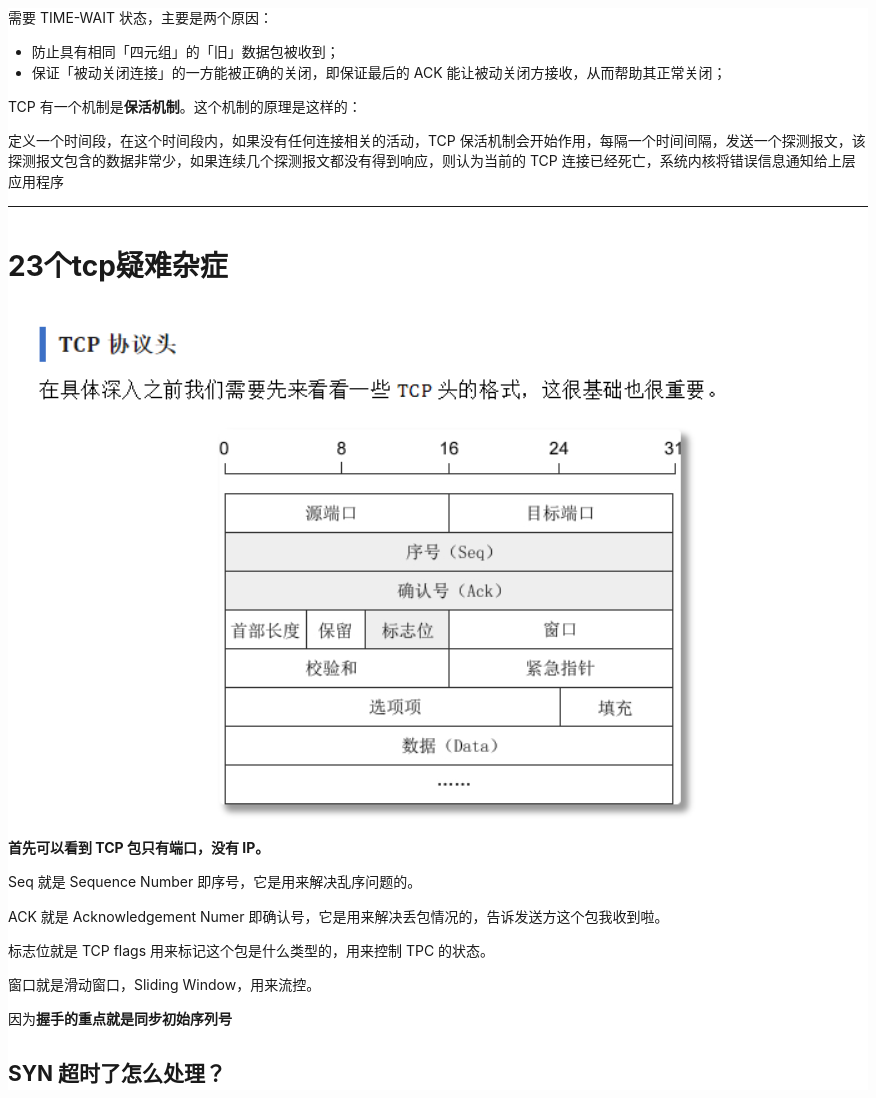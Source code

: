 需要 TIME-WAIT 状态，主要是两个原因：

- 防止具有相同「四元组」的「旧」数据包被收到；
- 保证「被动关闭连接」的一方能被正确的关闭，即保证最后的 ACK 能让被动关闭方接收，从而帮助其正常关闭；

TCP 有一个机制是**保活机制**。这个机制的原理是这样的：

定义一个时间段，在这个时间段内，如果没有任何连接相关的活动，TCP 保活机制会开始作用，每隔一个时间间隔，发送一个探测报文，该探测报文包含的数据非常少，如果连续几个探测报文都没有得到响应，则认为当前的 TCP 连接已经死亡，系统内核将错误信息通知给上层应用程序

----

# 23个tcp疑难杂症

![image-20201029232901186](imge/image-20201029232901186.png)

**首先可以看到 TCP 包只有端口，没有 IP。**

Seq 就是 Sequence Number 即序号，它是用来解决乱序问题的。

ACK 就是 Acknowledgement Numer 即确认号，它是用来解决丢包情况的，告诉发送方这个包我收到啦。

标志位就是 TCP flags 用来标记这个包是什么类型的，用来控制 TPC 的状态。

窗口就是滑动窗口，Sliding Window，用来流控。

因为**握手的重点就是同步初始序列号**

## SYN 超时了怎么处理？
